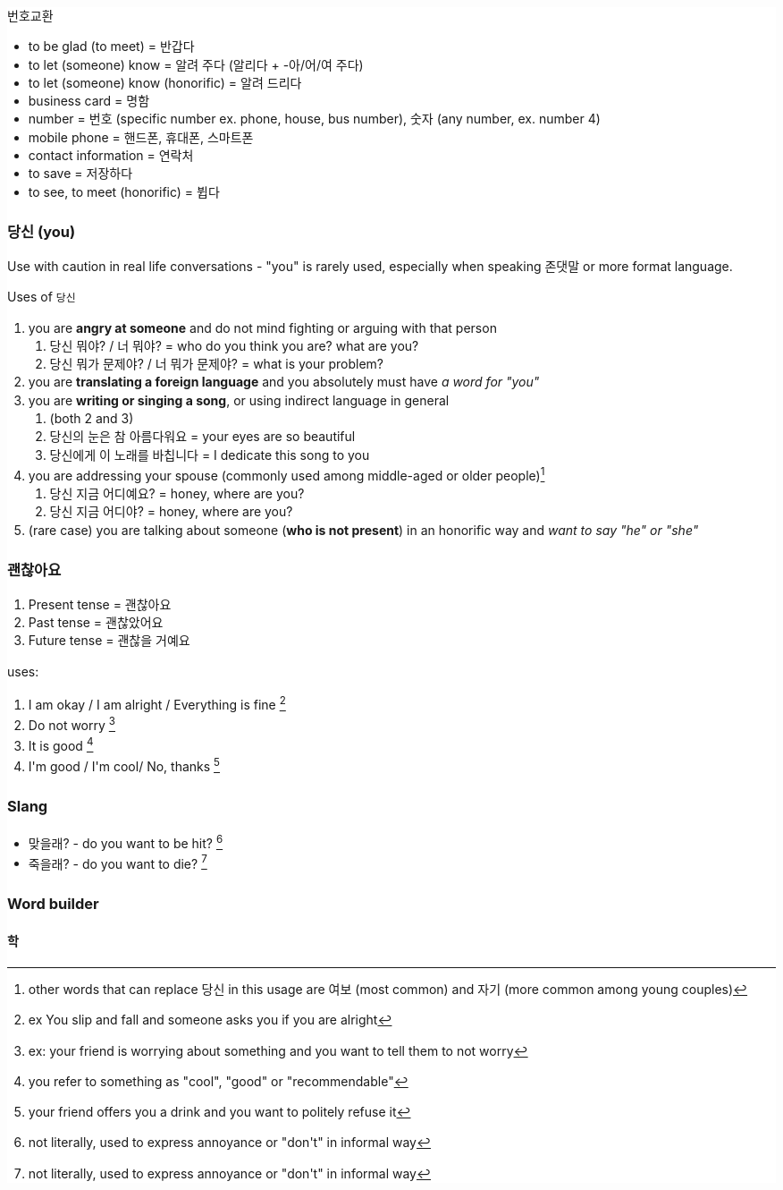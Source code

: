번호교환

- to be glad (to meet) = 반갑다
- to let (someone) know = 알려 주다 (알리다 + -아/어/여 주다)
- to let (someone) know (honorific) = 알려 드리다
- business card = 명함
- number = 번호 (specific number ex. phone, house, bus number), 숫자 (any number, ex. number 4)
- mobile phone = 핸드폰, 휴대폰, 스마트폰
- contact information = 연락처
- to save = 저장하다
- to see, to meet (honorific) = 뷥다


### 당신 (you)

Use with caution in real life conversations - "you" is rarely used, especially when speaking 존댓말 or more format language.

Uses of `당신`

1. you are **angry at someone** and do not mind fighting or arguing with that person
	1. 당신 뭐야? / 너 뭐야? = who do you think you are? what are you?
	2. 당신 뭐가 문제야? / 너 뭐가 문제야? = what is your problem?
2. you are **translating a foreign language** and you absolutely must have *a word for "you"*
3. you are **writing or singing a song**, or using indirect language in general
	1. (both 2 and 3)
	2. 당신의 눈은 참 아름다워요 = your eyes are so beautiful
	3. 당신에게 이 노래를 바칩니다 = I dedicate this song to you
4. you are addressing your spouse (commonly used among middle-aged or older people)[^1]
	1. 당신 지금 어디예요? = honey, where are you?
	2. 당신 지금 어디야? = honey, where are you?
5. (rare case) you are talking about someone (**who is not present**) in an honorific way and *want to say "he" or "she"*

### 괜찮아요

1. Present tense = 괜찮아요
2. Past tense = 괜찮았어요
3. Future tense = 괜찮을 거예요

uses:

1. I am okay / I am alright / Everything is fine [^4]
2. Do not worry [^5]
3. It is good [^6]
4. I'm good / I'm cool/  No, thanks [^7]

### Slang

- 맞을래? - do you want to be hit? [^8]
- 죽을래? - do you want to die? [^8]

### Word builder

#### 학


[^1]: other words that can replace 당신 in this usage are 여보 (most common) and 자기 (more common among young couples)
[^2]: 온라인 활동 = online activities
[^3]: ex: 페이스복 연동
[^4]: ex You slip and fall and someone asks you if you are alright
[^5]: ex: your friend is worrying about something and you want to tell them to not worry
[^6]: you refer to something as "cool", "good" or "recommendable"
[^7]: your friend offers you a drink and you want to politely refuse it
[^8]: not literally, used to express annoyance or "don't" in informal way